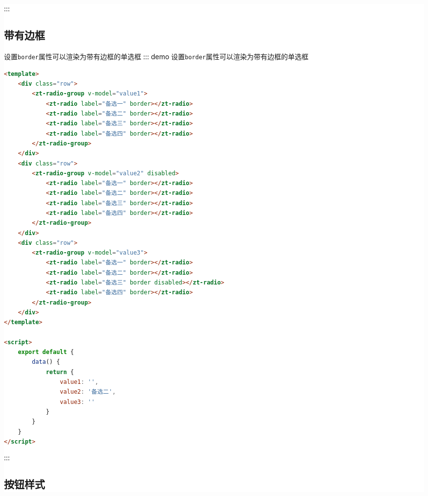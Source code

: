 :::

## 带有边框

设置`border`属性可以渲染为带有边框的单选框
::: demo 设置`border`属性可以渲染为带有边框的单选框

```html
<template>
    <div class="row">
        <zt-radio-group v-model="value1">
            <zt-radio label="备选一" border></zt-radio>
            <zt-radio label="备选二" border></zt-radio>
            <zt-radio label="备选三" border></zt-radio>
            <zt-radio label="备选四" border></zt-radio>
        </zt-radio-group>
    </div>
    <div class="row">
        <zt-radio-group v-model="value2" disabled>
            <zt-radio label="备选一" border></zt-radio>
            <zt-radio label="备选二" border></zt-radio>
            <zt-radio label="备选三" border></zt-radio>
            <zt-radio label="备选四" border></zt-radio>
        </zt-radio-group>
    </div>
    <div class="row">
        <zt-radio-group v-model="value3">
            <zt-radio label="备选一" border></zt-radio>
            <zt-radio label="备选二" border></zt-radio>
            <zt-radio label="备选三" border disabled></zt-radio>
            <zt-radio label="备选四" border></zt-radio>
        </zt-radio-group>
    </div>
</template>

<script>
    export default {
        data() {
            return {
                value1: '',
                value2: '备选二',
                value3: ''
            }
        }
    }
</script>
```

:::

## 按钮样式
